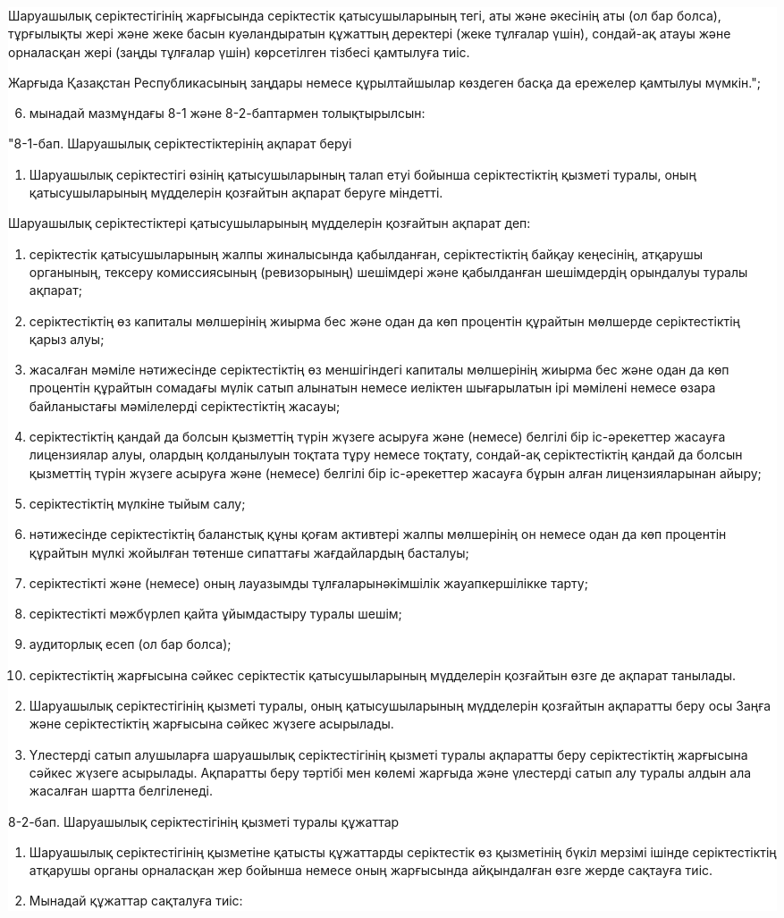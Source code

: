 Шаруашылық серіктестігінің жарғысында серіктестік қатысушыларының тегі, аты және әкесінің аты (ол бар болса), тұрғылықты жері және жеке басын куәландыратын құжаттың деректері (жеке тұлғалар үшін), сондай-ақ атауы және орналасқан жері (заңды тұлғалар үшін) көрсетілген тізбесі қамтылуға тиіс.

Жарғыда Қазақстан Республикасының заңдары немесе құрылтайшылар көздеген басқа да ережелер қамтылуы мүмкін.";

6) мынадай мазмұндағы 8-1 және 8-2-баптармен толықтырылсын:

"8-1-бап. Шаруашылық серіктестіктерінің ақпарат беруі

1. Шаруашылық серіктестігі өзінің қатысушыларының талап етуі бойынша серіктестіктің қызметі туралы, оның қатысушыларының мүдделерін қозғайтын ақпарат беруге міндетті.

Шаруашылық серіктестіктері қатысушыларының мүдделерін қозғайтын ақпарат деп:

1) серіктестік қатысушыларының жалпы жиналысында қабылданған, серіктестіктің байқау кеңесінің, атқарушы органының, тексеру комиссиясының (ревизорының) шешімдері және қабылданған шешімдердің орындалуы туралы ақпарат;

2) серіктестіктің өз капиталы мөлшерінің жиырма бес және одан да көп процентін құрайтын мөлшерде серіктестіктің қарыз алуы;

3) жасалған мәміле нәтижесінде серіктестіктің өз меншігіндегі капиталы мөлшерінің жиырма бес және одан да көп процентін құрайтын сомадағы мүлік сатып алынатын немесе иеліктен шығарылатын ірі мәмілені немесе өзара байланыстағы мәмілелерді серіктестіктің жасауы;

4) серіктестіктің қандай да болсын қызметтің түрін жүзеге асыруға және (немесе) белгілі бір іс-әрекеттер жасауға лицензиялар алуы, олардың қолданылуын тоқтата тұру немесе тоқтату, сондай-ақ серіктестіктің қандай да болсын қызметтің түрін жүзеге асыруға және (немесе) белгілі бір іс-әрекеттер жасауға бұрын алған лицензияларынан айыру;

5) серіктестіктің мүлкіне тыйым салу;

6) нәтижесінде серіктестіктің баланстық құны қоғам активтері жалпы мөлшерінің он немесе одан да көп процентін құрайтын мүлкі жойылған төтенше сипаттағы жағдайлардың басталуы;

7) серіктестікті және (немесе) оның лауазымды тұлғаларынәкімшілік жауапкершілікке тарту;

8) серіктестікті мәжбүрлеп қайта ұйымдастыру туралы шешім;

9) аудиторлық есеп (ол бар болса);

10) серіктестіктің жарғысына сәйкес серіктестік қатысушыларының мүдделерін қозғайтын өзге де ақпарат танылады.

2. Шаруашылық серіктестігінің қызметі туралы, оның қатысушыларының мүдделерін қозғайтын ақпаратты беру осы Заңға және серіктестіктің жарғысына сәйкес жүзеге асырылады.

3. Үлестерді сатып алушыларға шаруашылық серіктестігінің қызметі туралы ақпаратты беру серіктестіктің жарғысына сәйкес жүзеге асырылады. Ақпаратты беру тәртібі мен көлемі жарғыда және үлестерді сатып алу туралы алдын ала жасалған шартта белгіленеді.

8-2-бап. Шаруашылық серіктестігінің қызметі туралы құжаттар

1. Шаруашылық серіктестігінің қызметіне қатысты құжаттарды серіктестік өз қызметінің бүкіл мерзімі ішінде серіктестіктің атқарушы органы орналасқан жер бойынша немесе оның жарғысында айқындалған өзге жерде сақтауға тиіс.

2. Мынадай құжаттар сақталуға тиіс:

